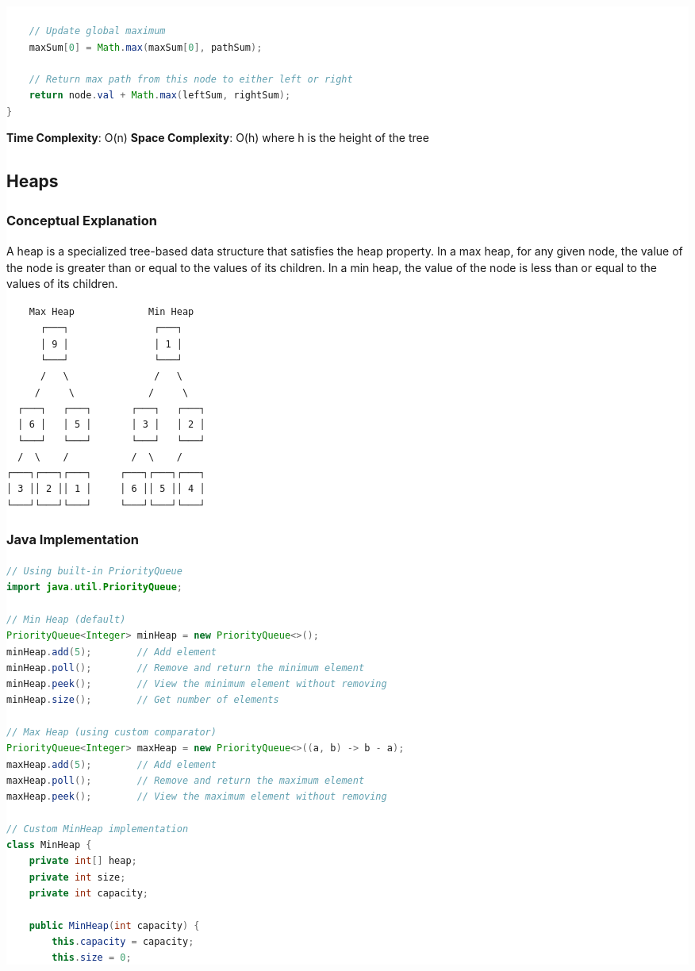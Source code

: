 ```java

    // Update global maximum
    maxSum[0] = Math.max(maxSum[0], pathSum);

    // Return max path from this node to either left or right
    return node.val + Math.max(leftSum, rightSum);
}
```

**Time Complexity**: O(n)
**Space Complexity**: O(h) where h is the height of the tree

## Heaps

### Conceptual Explanation

A heap is a specialized tree-based data structure that satisfies the heap property. In a max heap, for any given node, the value of the node is greater than or equal to the values of its children. In a min heap, the value of the node is less than or equal to the values of its children.

```
    Max Heap             Min Heap
      ┌───┐               ┌───┐
      │ 9 │               │ 1 │
      └───┘               └───┘
      /   \               /   \
     /     \             /     \
  ┌───┐   ┌───┐       ┌───┐   ┌───┐
  │ 6 │   │ 5 │       │ 3 │   │ 2 │
  └───┘   └───┘       └───┘   └───┘
  /  \    /           /  \    /
┌───┐┌───┐┌───┐     ┌───┐┌───┐┌───┐
│ 3 ││ 2 ││ 1 │     │ 6 ││ 5 ││ 4 │
└───┘└───┘└───┘     └───┘└───┘└───┘
```

### Java Implementation

```java
// Using built-in PriorityQueue
import java.util.PriorityQueue;

// Min Heap (default)
PriorityQueue<Integer> minHeap = new PriorityQueue<>();
minHeap.add(5);        // Add element
minHeap.poll();        // Remove and return the minimum element
minHeap.peek();        // View the minimum element without removing
minHeap.size();        // Get number of elements

// Max Heap (using custom comparator)
PriorityQueue<Integer> maxHeap = new PriorityQueue<>((a, b) -> b - a);
maxHeap.add(5);        // Add element
maxHeap.poll();        // Remove and return the maximum element
maxHeap.peek();        // View the maximum element without removing

// Custom MinHeap implementation
class MinHeap {
    private int[] heap;
    private int size;
    private int capacity;

    public MinHeap(int capacity) {
        this.capacity = capacity;
        this.size = 0;
```